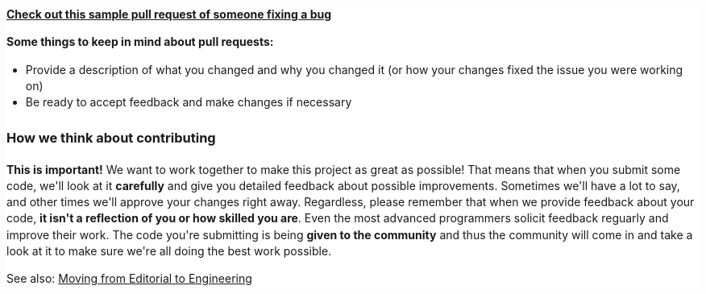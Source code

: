 [**Check out this sample pull request of someone fixing a bug**](https://github.com/sunjay/turtle/pull/40)

**Some things to keep in mind about pull requests:**

* Provide a description of what you changed and why you changed it (or how your
  changes fixed the issue you were working on)
* Be ready to accept feedback and make changes if necessary

### How we think about contributing

**This is important!** We want to work together to make this project as great as
possible! That means that when you submit some code, we'll look at it
**carefully** and give you detailed feedback about possible improvements.
Sometimes we'll have a lot to say, and other times we'll approve your changes
right away. Regardless, please remember that when we provide feedback about your
code, **it isn't a reflection of you or how skilled you are**. Even the most
advanced programmers solicit feedback reguarly and improve their work. The code
you're submitting is being **given to the community** and thus the community
will come in and take a look at it to make sure we're all doing the best work
possible.

See also: [Moving from Editorial to Engineering](https://truss.works/blog/2018/1/5/of-tracked-changes-and-diffs-moving-from-editorial-to-engineering)
